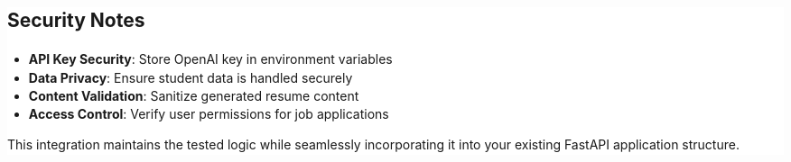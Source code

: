 ## Security Notes  

- **API Key Security**: Store OpenAI key in environment variables
- **Data Privacy**: Ensure student data is handled securely
- **Content Validation**: Sanitize generated resume content
- **Access Control**: Verify user permissions for job applications

This integration maintains the tested logic while seamlessly incorporating it into your existing FastAPI application structure.